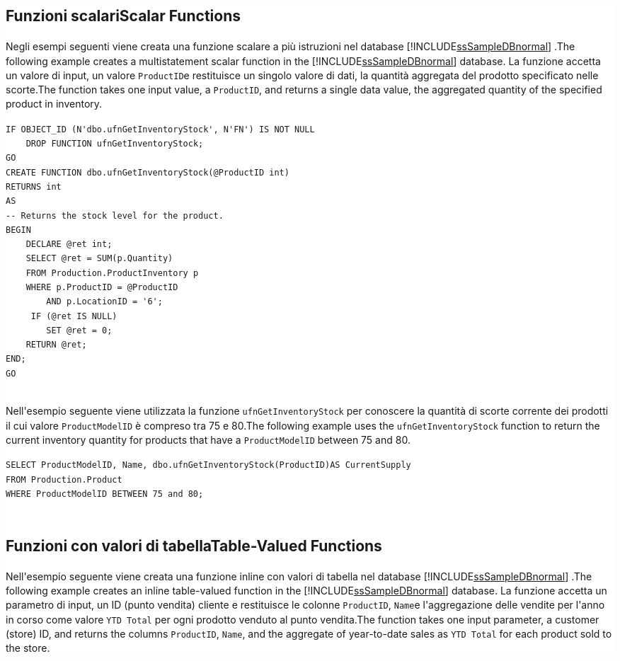 ##  <a name="scalar-functions"></a><a name="Scalar"></a><span data-ttu-id="f10e0-141">Funzioni scalari</span><span class="sxs-lookup"><span data-stu-id="f10e0-141">Scalar Functions</span></span>  
 <span data-ttu-id="f10e0-142">Negli esempi seguenti viene creata una funzione scalare a più istruzioni nel database [!INCLUDE[ssSampleDBnormal](../../includes/sssampledbnormal-md.md)] .</span><span class="sxs-lookup"><span data-stu-id="f10e0-142">The following example creates a multistatement scalar function in the [!INCLUDE[ssSampleDBnormal](../../includes/sssampledbnormal-md.md)] database.</span></span> <span data-ttu-id="f10e0-143">La funzione accetta un valore di input, un valore `ProductID`e restituisce un singolo valore di dati, la quantità aggregata del prodotto specificato nelle scorte.</span><span class="sxs-lookup"><span data-stu-id="f10e0-143">The function takes one input value, a `ProductID`, and returns a single data value, the aggregated quantity of the specified product in inventory.</span></span>  
  
```  
IF OBJECT_ID (N'dbo.ufnGetInventoryStock', N'FN') IS NOT NULL  
    DROP FUNCTION ufnGetInventoryStock;  
GO  
CREATE FUNCTION dbo.ufnGetInventoryStock(@ProductID int)  
RETURNS int   
AS   
-- Returns the stock level for the product.  
BEGIN  
    DECLARE @ret int;  
    SELECT @ret = SUM(p.Quantity)   
    FROM Production.ProductInventory p   
    WHERE p.ProductID = @ProductID   
        AND p.LocationID = '6';  
     IF (@ret IS NULL)   
        SET @ret = 0;  
    RETURN @ret;  
END;  
GO  
  
```  
  
 <span data-ttu-id="f10e0-144">Nell'esempio seguente viene utilizzata la funzione `ufnGetInventoryStock` per conoscere la quantità di scorte corrente dei prodotti il cui valore `ProductModelID` è compreso tra 75 e 80.</span><span class="sxs-lookup"><span data-stu-id="f10e0-144">The following example uses the `ufnGetInventoryStock` function to return the current inventory quantity for products that have a `ProductModelID` between 75 and 80.</span></span>  
  
```  
SELECT ProductModelID, Name, dbo.ufnGetInventoryStock(ProductID)AS CurrentSupply  
FROM Production.Product  
WHERE ProductModelID BETWEEN 75 and 80;  
  
```  
  
##  <a name="table-valued-functions"></a><a name="TVF"></a><span data-ttu-id="f10e0-145">Funzioni con valori di tabella</span><span class="sxs-lookup"><span data-stu-id="f10e0-145">Table-Valued Functions</span></span>  
 <span data-ttu-id="f10e0-146">Nell'esempio seguente viene creata una funzione inline con valori di tabella nel database [!INCLUDE[ssSampleDBnormal](../../includes/sssampledbnormal-md.md)] .</span><span class="sxs-lookup"><span data-stu-id="f10e0-146">The following example creates an inline table-valued function in the [!INCLUDE[ssSampleDBnormal](../../includes/sssampledbnormal-md.md)] database.</span></span> <span data-ttu-id="f10e0-147">La funzione accetta un parametro di input, un ID (punto vendita) cliente e restituisce le colonne `ProductID`, `Name`e l'aggregazione delle vendite per l'anno in corso come valore `YTD Total` per ogni prodotto venduto al punto vendita.</span><span class="sxs-lookup"><span data-stu-id="f10e0-147">The function takes one input parameter, a customer (store) ID, and returns the columns `ProductID`, `Name`, and the aggregate of year-to-date sales as `YTD Total` for each product sold to the store.</span></span>  
  